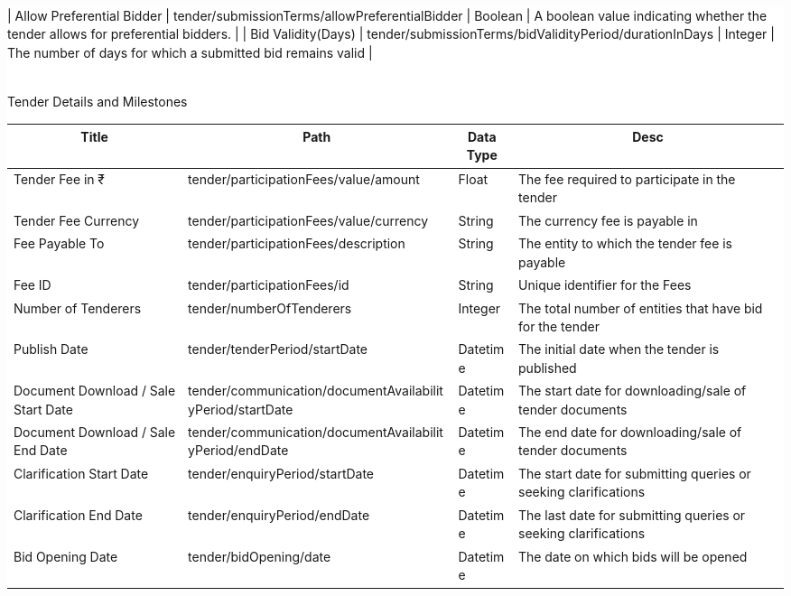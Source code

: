 | Allow Preferential Bidder         | tender/submissionTerms/allowPreferentialBidder          | Boolean   | A boolean value indicating whether the tender allows for preferential bidders.                                              |
| Bid Validity(Days)                | tender/submissionTerms/bidValidityPeriod/durationInDays | Integer   | The number of days for which a submitted bid remains valid                                                                  |

<br>
Tender Details and Milestones

| Title                                         | Path                                                      | Data Type | Desc                                                                                                                                                                                                                                                                                         |
| --------------------------------------------- | --------------------------------------------------------- | --------- | -------------------------------------------------------------------------------------------------------------------------------------------------------------------------------------------------------------------------------------------------------------------------------------------- |
| Tender Fee in ₹                               | tender/participationFees/value/amount                     | Float     | The fee required to participate in the tender                                                                                                                                                                                                                                                |
| Tender Fee Currency                           | tender/participationFees/value/currency                   | String    | The currency fee is payable in                                                                                                                                                                                                                                                               |
| Fee Payable To                                | tender/participationFees/description                      | String    | The entity to which the tender fee is payable                                                                                                                                                                                                                                                |
| Fee ID                                        | tender/participationFees/id                               | String    | Unique identifier for the Fees                                                                                                                                                                                                                                                               |
| Number of Tenderers                           | tender/numberOfTenderers                                  | Integer   | The total number of entities that have bid for the tender                                                                                                                                                                                                                                    |
| Publish Date                                  | tender/tenderPeriod/startDate                             | Datetime  | The initial date when the tender is published                                                                                                                                                                                                                                                |
| Document Download / Sale Start Date           | tender/communication/documentAvailabilityPeriod/startDate | Datetime  | The start date for downloading/sale of tender documents                                                                                                                                                                                                                                      |
| Document Download / Sale End Date             | tender/communication/documentAvailabilityPeriod/endDate   | Datetime  | The end date for downloading/sale of tender documents                                                                                                                                                                                                                                        |
| Clarification Start Date                      | tender/enquiryPeriod/startDate                            | Datetime  | The start date for submitting queries or seeking clarifications                                                                                                                                                                                                                              |
| Clarification End Date                        | tender/enquiryPeriod/endDate                              | Datetime  | The last date for submitting queries or seeking clarifications                                                                                                                                                                                                                               |
| Bid Opening Date                              | tender/bidOpening/date                                    | Datetime  | The date on which bids will be opened                                                                                                                                                                                                                                                        |